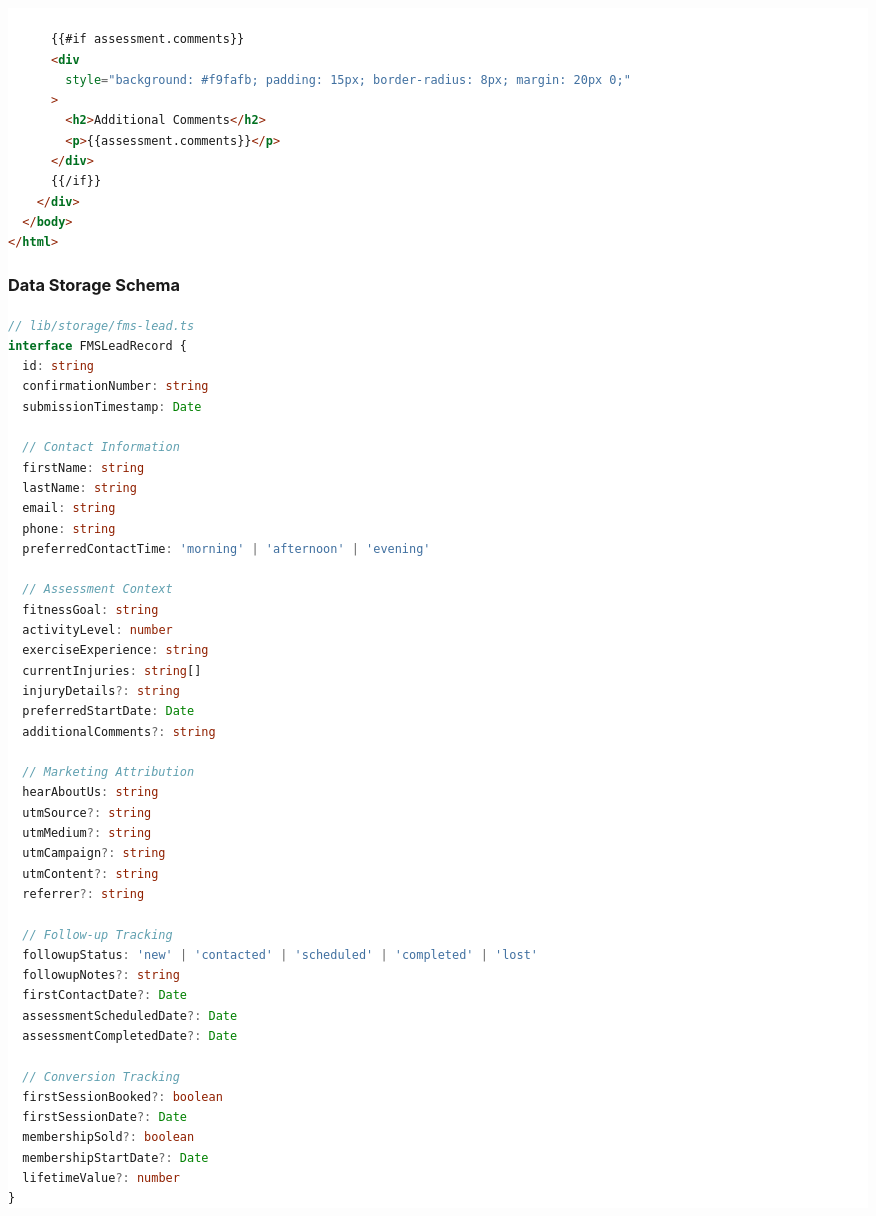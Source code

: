 ```html

      {{#if assessment.comments}}
      <div
        style="background: #f9fafb; padding: 15px; border-radius: 8px; margin: 20px 0;"
      >
        <h2>Additional Comments</h2>
        <p>{{assessment.comments}}</p>
      </div>
      {{/if}}
    </div>
  </body>
</html>
```

### Data Storage Schema

```typescript
// lib/storage/fms-lead.ts
interface FMSLeadRecord {
  id: string
  confirmationNumber: string
  submissionTimestamp: Date

  // Contact Information
  firstName: string
  lastName: string
  email: string
  phone: string
  preferredContactTime: 'morning' | 'afternoon' | 'evening'

  // Assessment Context
  fitnessGoal: string
  activityLevel: number
  exerciseExperience: string
  currentInjuries: string[]
  injuryDetails?: string
  preferredStartDate: Date
  additionalComments?: string

  // Marketing Attribution
  hearAboutUs: string
  utmSource?: string
  utmMedium?: string
  utmCampaign?: string
  utmContent?: string
  referrer?: string

  // Follow-up Tracking
  followupStatus: 'new' | 'contacted' | 'scheduled' | 'completed' | 'lost'
  followupNotes?: string
  firstContactDate?: Date
  assessmentScheduledDate?: Date
  assessmentCompletedDate?: Date

  // Conversion Tracking
  firstSessionBooked?: boolean
  firstSessionDate?: Date
  membershipSold?: boolean
  membershipStartDate?: Date
  lifetimeValue?: number
}
```
